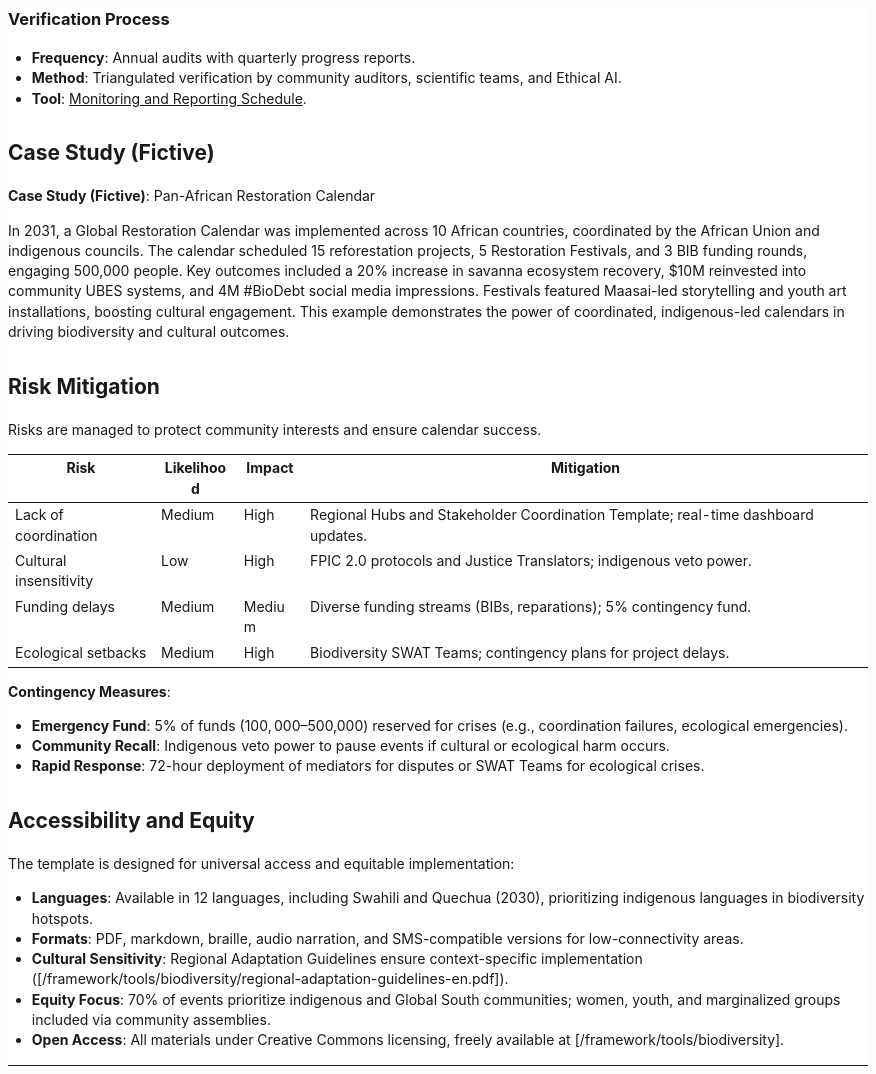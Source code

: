 ### Verification Process
- **Frequency**: Annual audits with quarterly progress reports.
- **Method**: Triangulated verification by community auditors, scientific teams, and Ethical AI.
- **Tool**: [Monitoring and Reporting Schedule](#tools-templates).

## <a id="case-study"></a>Case Study (Fictive)

**Case Study (Fictive)**: Pan-African Restoration Calendar

In 2031, a Global Restoration Calendar was implemented across 10 African countries, coordinated by the African Union and indigenous councils. The calendar scheduled 15 reforestation projects, 5 Restoration Festivals, and 3 BIB funding rounds, engaging 500,000 people. Key outcomes included a 20% increase in savanna ecosystem recovery, $10M reinvested into community UBES systems, and 4M #BioDebt social media impressions. Festivals featured Maasai-led storytelling and youth art installations, boosting cultural engagement. This example demonstrates the power of coordinated, indigenous-led calendars in driving biodiversity and cultural outcomes.

## <a id="risk-mitigation"></a>Risk Mitigation

Risks are managed to protect community interests and ensure calendar success.

| Risk | Likelihood | Impact | Mitigation |
|------|------------|--------|------------|
| Lack of coordination | Medium | High | Regional Hubs and Stakeholder Coordination Template; real-time dashboard updates. |
| Cultural insensitivity | Low | High | FPIC 2.0 protocols and Justice Translators; indigenous veto power. |
| Funding delays | Medium | Medium | Diverse funding streams (BIBs, reparations); 5% contingency fund. |
| Ecological setbacks | Medium | High | Biodiversity SWAT Teams; contingency plans for project delays. |

**Contingency Measures**:
- **Emergency Fund**: 5% of funds ($100,000–$500,000) reserved for crises (e.g., coordination failures, ecological emergencies).
- **Community Recall**: Indigenous veto power to pause events if cultural or ecological harm occurs.
- **Rapid Response**: 72-hour deployment of mediators for disputes or SWAT Teams for ecological crises.

## <a id="accessibility-equity"></a>Accessibility and Equity

The template is designed for universal access and equitable implementation:

- **Languages**: Available in 12 languages, including Swahili and Quechua (2030), prioritizing indigenous languages in biodiversity hotspots.
- **Formats**: PDF, markdown, braille, audio narration, and SMS-compatible versions for low-connectivity areas.
- **Cultural Sensitivity**: Regional Adaptation Guidelines ensure context-specific implementation ([/framework/tools/biodiversity/regional-adaptation-guidelines-en.pdf]).
- **Equity Focus**: 70% of events prioritize indigenous and Global South communities; women, youth, and marginalized groups included via community assemblies.
- **Open Access**: All materials under Creative Commons licensing, freely available at [/framework/tools/biodiversity].

---